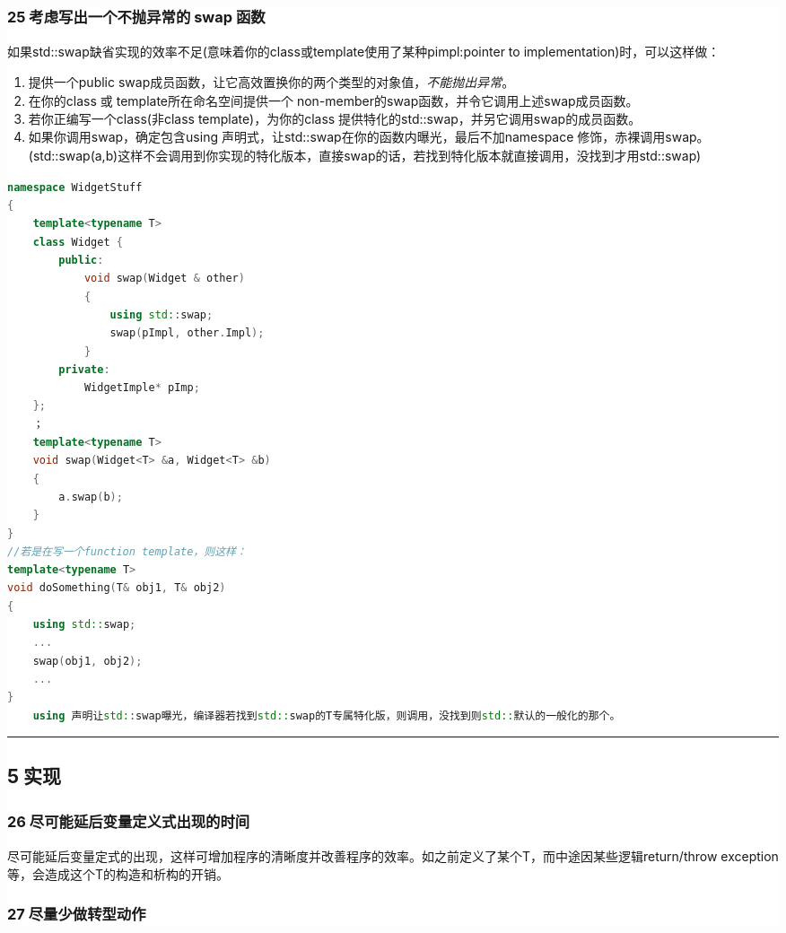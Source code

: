 ### 25 考虑写出一个不抛异常的 swap 函数

如果std::swap缺省实现的效率不足(意味着你的class或template使用了某种pimpl:pointer to implementation)时，可以这样做：

1. 提供一个public swap成员函数，让它高效置换你的两个类型的对象值，*不能抛出异常*。
2. 在你的class 或 template所在命名空间提供一个 non-member的swap函数，并令它调用上述swap成员函数。
3. 若你正编写一个class(非class template)，为你的class 提供特化的std::swap，并另它调用swap的成员函数。
4. 如果你调用swap，确定包含using 声明式，让std::swap在你的函数内曝光，最后不加namespace 修饰，赤裸调用swap。(std::swap(a,b)这样不会调用到你实现的特化版本，直接swap的话，若找到特化版本就直接调用，没找到才用std::swap)

```cpp
namespace WidgetStuff
{
	template<typename T>
	class Widget {
		public:
			void swap(Widget & other)
			{
				using std::swap;
				swap(pImpl, other.Impl);
			}
		private:
			WidgetImple* pImp;
	};
	；
	template<typename T>
	void swap(Widget<T> &a, Widget<T> &b)
	{
		a.swap(b);
	}
}
//若是在写一个function template，则这样：
template<typename T>
void doSomething(T& obj1, T& obj2)
{
	using std::swap;
	...
	swap(obj1, obj2);
	...
}
	using 声明让std::swap曝光，编译器若找到std::swap的T专属特化版，则调用，没找到则std::默认的一般化的那个。
```
	
-----

## 5 实现

### 26 尽可能延后变量定义式出现的时间

尽可能延后变量定式的出现，这样可增加程序的清晰度并改善程序的效率。如之前定义了某个T，而中途因某些逻辑return/throw exception等，会造成这个T的构造和析构的开销。

### 27 尽量少做转型动作
